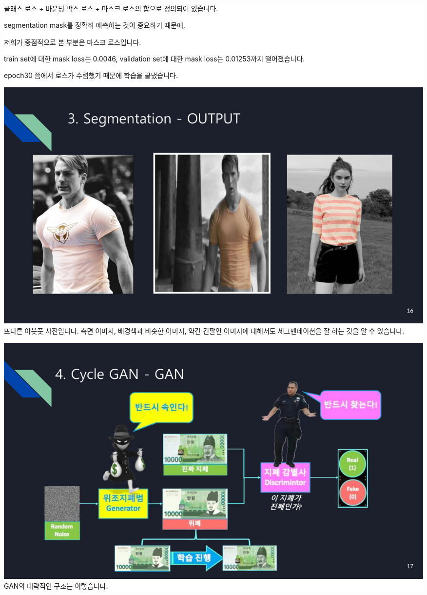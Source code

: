 클래스 로스 + 바운딩 박스 로스 + 마스크 로스의 합으로 정의되어 있습니다.

segmentation mask를 정확히 예측하는 것이 중요하기 때문에,

저희가 중점적으로 본 부분은 마스크 로스입니다.

train set에 대한 mask loss는 0.0046, validation set에 대한 mask loss는 0.01253까지 떨어졌습니다.

epoch30 쯤에서 로스가 수렴했기 때문에 학습을 끝냈습니다.


![slide](img/190820/16.jpg)
또다른 아웃풋 사진입니다. 측면 이미지, 배경색과 비슷한 이미지, 약간 긴팔인 이미지에 대해서도 세그멘테이션을 잘 하는 것을 알 수 있습니다.


![slide](img/190820/17.jpg)
GAN의 대략적인 구조는 이렇습니다.
